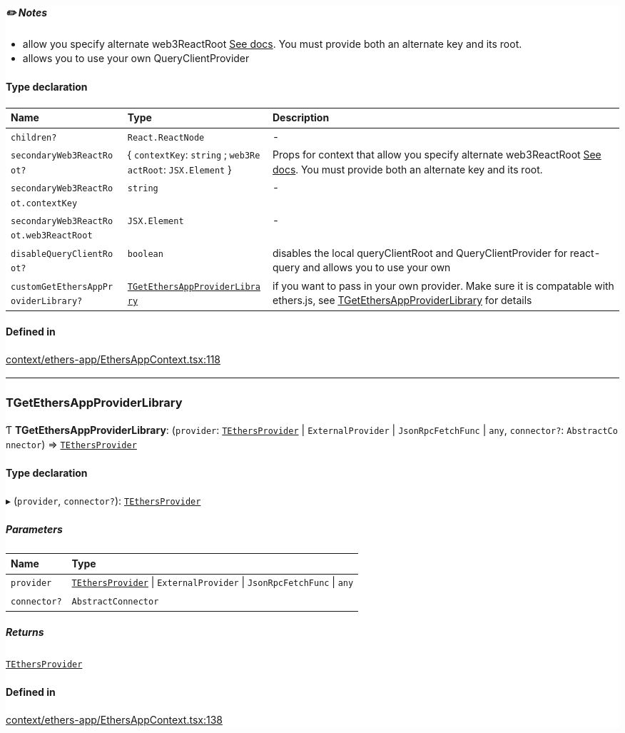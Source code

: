 ##### ✏️ Notes
- allow you specify alternate web3ReactRoot [See docs](https://github.com/NoahZinsmeister/web3-react/tree/v6/docs#createweb3reactroot).  You must provide both an alternate key and its root.
- allows you to use your own QueryClientProvider

#### Type declaration

| Name | Type | Description |
| :------ | :------ | :------ |
| `children?` | `React.ReactNode` | - |
| `secondaryWeb3ReactRoot?` | { `contextKey`: `string` ; `web3ReactRoot`: `JSX.Element`  } | Props for context that allow you specify alternate web3ReactRoot [See docs](https://github.com/NoahZinsmeister/web3-react/tree/v6/docs#createweb3reactroot).  You must provide both an alternate key and its root. |
| `secondaryWeb3ReactRoot.contextKey` | `string` | - |
| `secondaryWeb3ReactRoot.web3ReactRoot` | `JSX.Element` | - |
| `disableQueryClientRoot?` | `boolean` | disables the local queryClientRoot and QueryClientProvider for react-query and allows you to use your own |
| `customGetEthersAppProviderLibrary?` | [`TGetEthersAppProviderLibrary`](EthersAppContext.md#tgetethersappproviderlibrary-2) | if you want to pass in your own provider. Make sure it is compatable with ethers.js, see [TGetEthersAppProviderLibrary](EthersAppContext.md#tgetethersappproviderlibrary-2) for details |

#### Defined in

[context/ethers-app/EthersAppContext.tsx:118](https://github.com/scaffold-eth/eth-hooks/blob/b87fb84/src/context/ethers-app/EthersAppContext.tsx#L118)

___

### TGetEthersAppProviderLibrary

Ƭ **TGetEthersAppProviderLibrary**: (`provider`: [`TEthersProvider`](Models.md#tethersprovider-2) \| `ExternalProvider` \| `JsonRpcFetchFunc` \| `any`, `connector?`: `AbstractConnector`) => [`TEthersProvider`](Models.md#tethersprovider-2)

#### Type declaration

▸ (`provider`, `connector?`): [`TEthersProvider`](Models.md#tethersprovider-2)

##### Parameters

| Name | Type |
| :------ | :------ |
| `provider` | [`TEthersProvider`](Models.md#tethersprovider-2) \| `ExternalProvider` \| `JsonRpcFetchFunc` \| `any` |
| `connector?` | `AbstractConnector` |

##### Returns

[`TEthersProvider`](Models.md#tethersprovider-2)

#### Defined in

[context/ethers-app/EthersAppContext.tsx:138](https://github.com/scaffold-eth/eth-hooks/blob/b87fb84/src/context/ethers-app/EthersAppContext.tsx#L138)
